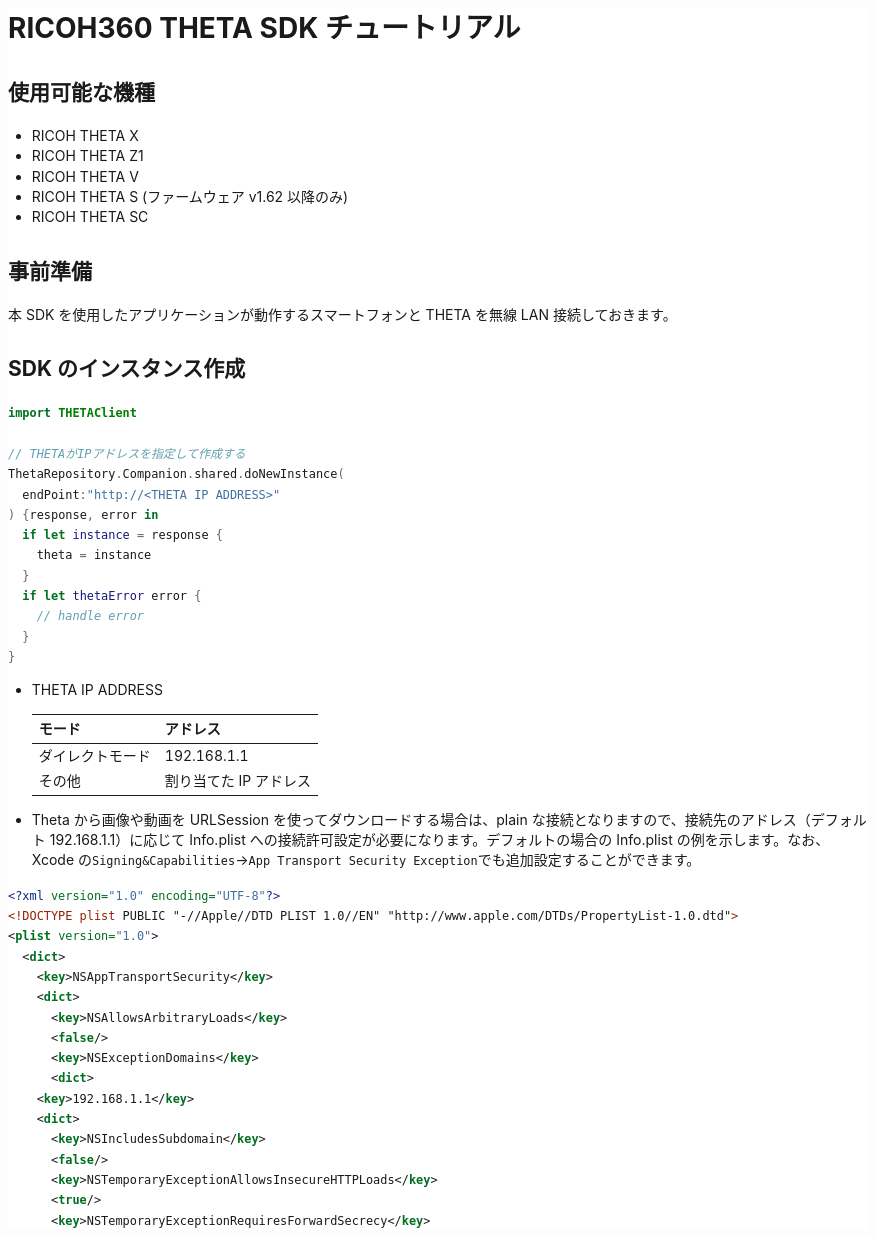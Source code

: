 # RICOH360 THETA SDK チュートリアル

## 使用可能な機種

- RICOH THETA X
- RICOH THETA Z1
- RICOH THETA V
- RICOH THETA S (ファームウェア v1.62 以降のみ)
- RICOH THETA SC

## 事前準備

本 SDK を使用したアプリケーションが動作するスマートフォンと THETA を無線 LAN 接続しておきます。

## SDK のインスタンス作成

```swift
import THETAClient

// THETAがIPアドレスを指定して作成する
ThetaRepository.Companion.shared.doNewInstance(
  endPoint:"http://<THETA IP ADDRESS>"
) {response, error in
  if let instance = response {
    theta = instance
  }
  if let thetaError error {
    // handle error
  }
}
```

- THETA IP ADDRESS

  | モード           | アドレス               |
  | ---------------- | ---------------------- |
  | ダイレクトモード | 192.168.1.1            |
  | その他           | 割り当てた IP アドレス |

- Theta から画像や動画を URLSession を使ってダウンロードする場合は、plain な接続となりますので、接続先のアドレス（デフォルト 192.168.1.1）に応じて Info.plist への接続許可設定が必要になります。デフォルトの場合の Info.plist の例を示します。なお、Xcode の`Signing&Capabilities`→`App Transport Security Exception`でも追加設定することができます。

```xml
<?xml version="1.0" encoding="UTF-8"?>
<!DOCTYPE plist PUBLIC "-//Apple//DTD PLIST 1.0//EN" "http://www.apple.com/DTDs/PropertyList-1.0.dtd">
<plist version="1.0">
  <dict>
    <key>NSAppTransportSecurity</key>
    <dict>
      <key>NSAllowsArbitraryLoads</key>
      <false/>
      <key>NSExceptionDomains</key>
      <dict>
	<key>192.168.1.1</key>
	<dict>
	  <key>NSIncludesSubdomain</key>
	  <false/>
	  <key>NSTemporaryExceptionAllowsInsecureHTTPLoads</key>
	  <true/>
	  <key>NSTemporaryExceptionRequiresForwardSecrecy</key>
```